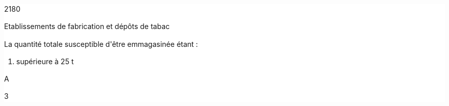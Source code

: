 </td>
      </tr>
      <tr>
        <td rowspan="4" valign="top" width="33">

2180

</td>
        <td width="340" valign="top">

Etablissements de fabrication et dépôts de tabac

</td>
        <td width="38" valign="top">

</td>
        <td valign="top" width="35">

</td>
        <td width="129" valign="top">
        </td><td width="31" valign="top">

</td>
      </tr>
      <tr>
        <td valign="top" width="340">

La quantité totale susceptible d'être emmagasinée étant :

</td>
        <td width="38" valign="top">

</td>
        <td width="35" valign="top">

</td>
        <td width="129" valign="top">
        </td><td valign="top" width="31">

</td>
      </tr>
      <tr>
        <td valign="top" width="340">

1. supérieure à 25 t

</td>
        <td valign="top" width="38">

A

</td>
        <td width="35" valign="top">

3

</td>
        <td width="129" valign="top">
        </td><td valign="top" width="31">
